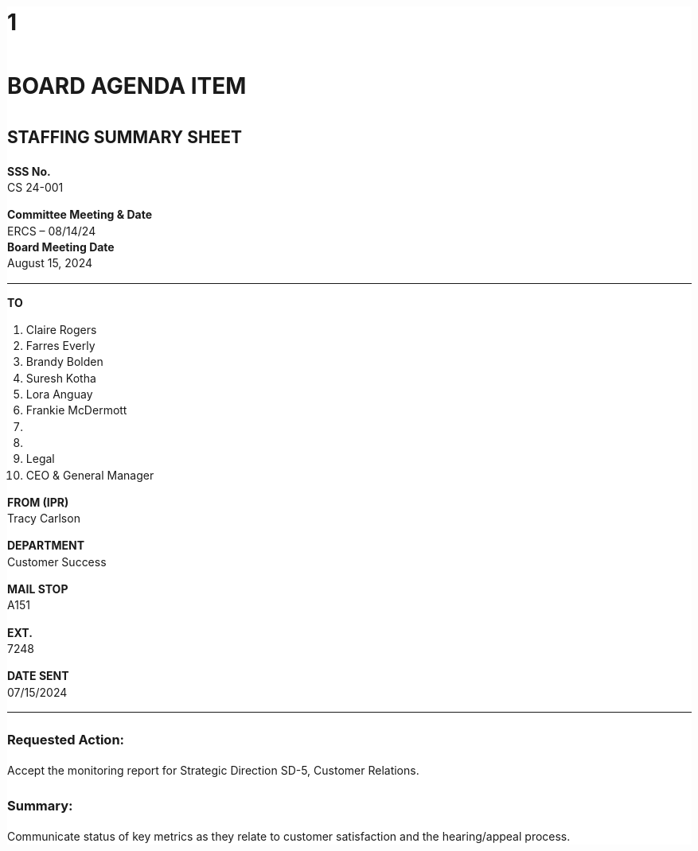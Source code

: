 # 1

# BOARD AGENDA ITEM  
## STAFFING SUMMARY SHEET  

**SSS No.**  
CS 24-001  

**Committee Meeting & Date**  
ERCS – 08/14/24  
**Board Meeting Date**  
August 15, 2024  

---

**TO**  

1. Claire Rogers  
2. Farres Everly  
3. Brandy Bolden  
4. Suresh Kotha  
5. Lora Anguay  
6. Frankie McDermott  
7.  
8.  
9. Legal  
10. CEO & General Manager  

**FROM (IPR)**  
Tracy Carlson  

**DEPARTMENT**  
Customer Success  

**MAIL STOP**  
A151  

**EXT.**  
7248  

**DATE SENT**  
07/15/2024  

---

### Requested Action:  
Accept the monitoring report for Strategic Direction SD-5, Customer Relations.  

### Summary:  
Communicate status of key metrics as they relate to customer satisfaction and the hearing/appeal process.  
